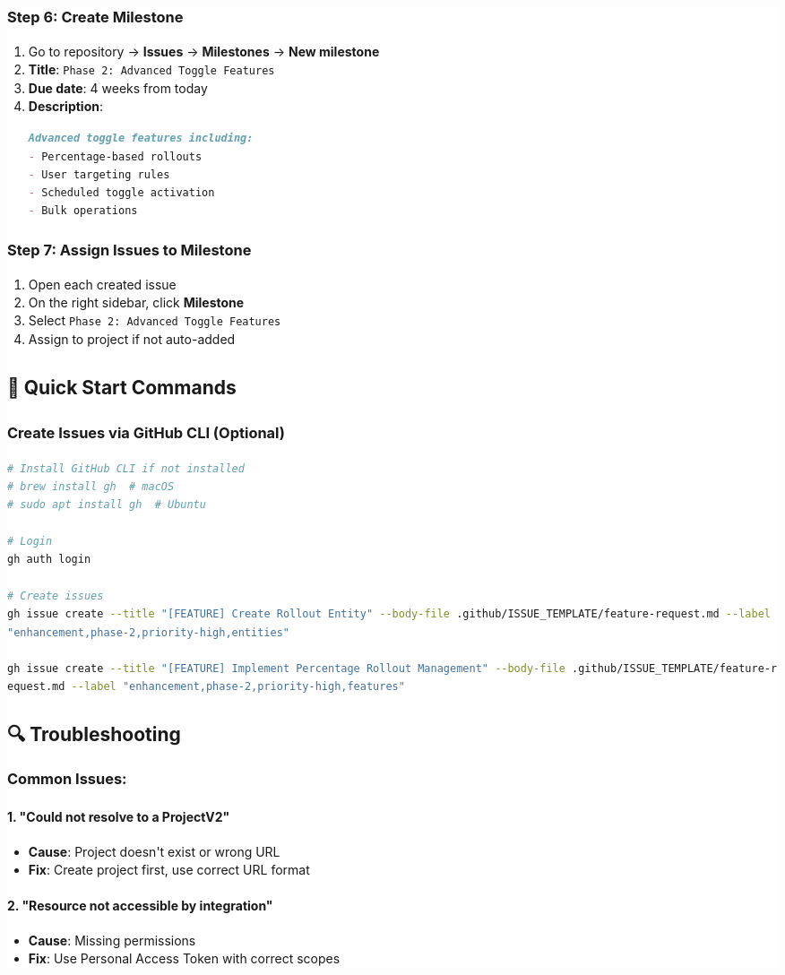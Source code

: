 ### Step 6: Create Milestone

1. Go to repository → **Issues** → **Milestones** → **New milestone**
2. **Title**: `Phase 2: Advanced Toggle Features`
3. **Due date**: 4 weeks from today
4. **Description**: 
   ```markdown
   Advanced toggle features including:
   - Percentage-based rollouts
   - User targeting rules
   - Scheduled toggle activation
   - Bulk operations
   ```

### Step 7: Assign Issues to Milestone

1. Open each created issue
2. On the right sidebar, click **Milestone**
3. Select `Phase 2: Advanced Toggle Features`
4. Assign to project if not auto-added

## 🎯 Quick Start Commands

### Create Issues via GitHub CLI (Optional)
```bash
# Install GitHub CLI if not installed
# brew install gh  # macOS
# sudo apt install gh  # Ubuntu

# Login
gh auth login

# Create issues
gh issue create --title "[FEATURE] Create Rollout Entity" --body-file .github/ISSUE_TEMPLATE/feature-request.md --label "enhancement,phase-2,priority-high,entities"

gh issue create --title "[FEATURE] Implement Percentage Rollout Management" --body-file .github/ISSUE_TEMPLATE/feature-request.md --label "enhancement,phase-2,priority-high,features"
```

## 🔍 Troubleshooting

### Common Issues:

#### 1. "Could not resolve to a ProjectV2"
- **Cause**: Project doesn't exist or wrong URL
- **Fix**: Create project first, use correct URL format

#### 2. "Resource not accessible by integration"  
- **Cause**: Missing permissions
- **Fix**: Use Personal Access Token with correct scopes
